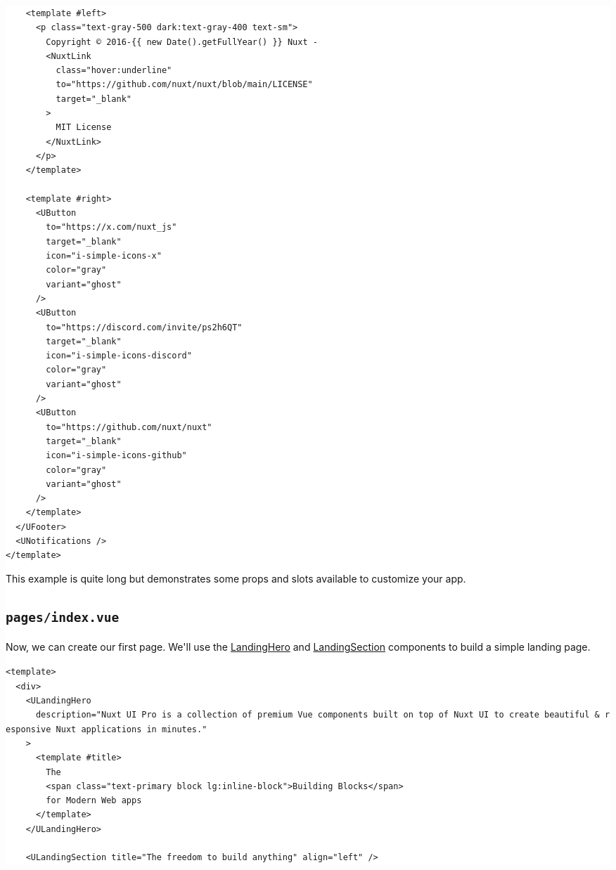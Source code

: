 ```vue [app.vue]
    <template #left>
      <p class="text-gray-500 dark:text-gray-400 text-sm">
        Copyright © 2016-{{ new Date().getFullYear() }} Nuxt -
        <NuxtLink
          class="hover:underline"
          to="https://github.com/nuxt/nuxt/blob/main/LICENSE"
          target="_blank"
        >
          MIT License
        </NuxtLink>
      </p>
    </template>

    <template #right>
      <UButton
        to="https://x.com/nuxt_js"
        target="_blank"
        icon="i-simple-icons-x"
        color="gray"
        variant="ghost"
      />
      <UButton
        to="https://discord.com/invite/ps2h6QT"
        target="_blank"
        icon="i-simple-icons-discord"
        color="gray"
        variant="ghost"
      />
      <UButton
        to="https://github.com/nuxt/nuxt"
        target="_blank"
        icon="i-simple-icons-github"
        color="gray"
        variant="ghost"
      />
    </template>
  </UFooter>
  <UNotifications />
</template>
```

This example is quite long but demonstrates some props and slots available to customize your app.

## `pages/index.vue`

Now, we can create our first page. We'll use the [LandingHero](/ui/components/landing-hero) and [LandingSection](/ui/components/landing-section) components to build a simple landing page.

```vue [pages/index.vue]
<template>
  <div>
    <ULandingHero
      description="Nuxt UI Pro is a collection of premium Vue components built on top of Nuxt UI to create beautiful & responsive Nuxt applications in minutes."
    >
      <template #title>
        The
        <span class="text-primary block lg:inline-block">Building Blocks</span>
        for Modern Web apps
      </template>
    </ULandingHero>

    <ULandingSection title="The freedom to build anything" align="left" />

```